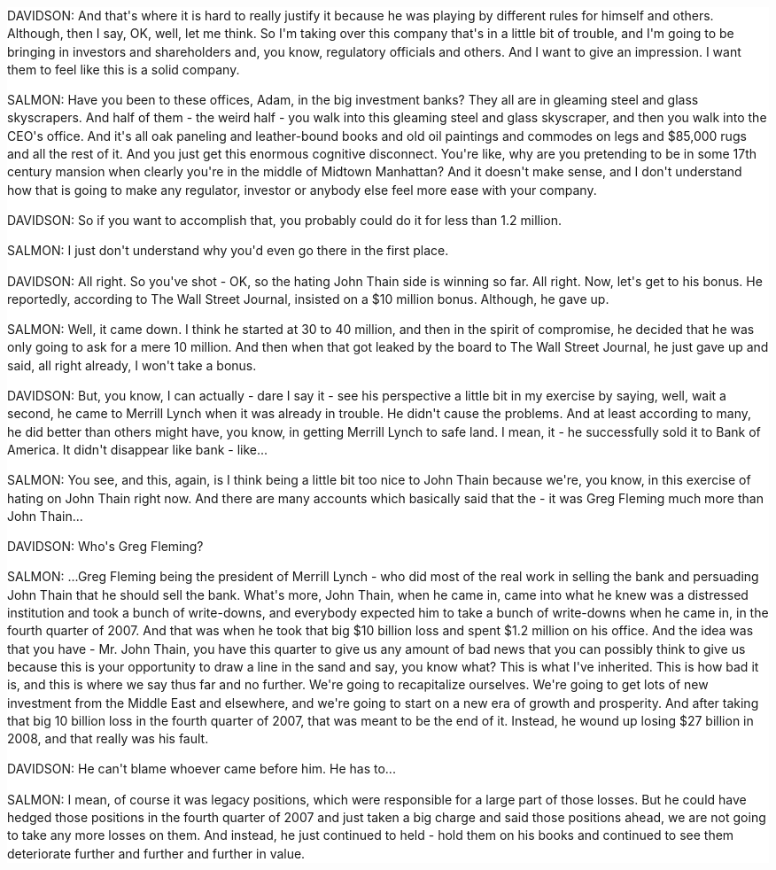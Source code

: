 DAVIDSON: And that's where it is hard to really justify it because he was playing by different rules for himself and others. Although, then I say, OK, well, let me think. So I'm taking over this company that's in a little bit of trouble, and I'm going to be bringing in investors and shareholders and, you know, regulatory officials and others. And I want to give an impression. I want them to feel like this is a solid company.

SALMON: Have you been to these offices, Adam, in the big investment banks? They all are in gleaming steel and glass skyscrapers. And half of them - the weird half - you walk into this gleaming steel and glass skyscraper, and then you walk into the CEO's office. And it's all oak paneling and leather-bound books and old oil paintings and commodes on legs and $85,000 rugs and all the rest of it. And you just get this enormous cognitive disconnect. You're like, why are you pretending to be in some 17th century mansion when clearly you're in the middle of Midtown Manhattan? And it doesn't make sense, and I don't understand how that is going to make any regulator, investor or anybody else feel more ease with your company.

DAVIDSON: So if you want to accomplish that, you probably could do it for less than 1.2 million.

SALMON: I just don't understand why you'd even go there in the first place.

DAVIDSON: All right. So you've shot - OK, so the hating John Thain side is winning so far. All right. Now, let's get to his bonus. He reportedly, according to The Wall Street Journal, insisted on a $10 million bonus. Although, he gave up.

SALMON: Well, it came down. I think he started at 30 to 40 million, and then in the spirit of compromise, he decided that he was only going to ask for a mere 10 million. And then when that got leaked by the board to The Wall Street Journal, he just gave up and said, all right already, I won't take a bonus.

DAVIDSON: But, you know, I can actually - dare I say it - see his perspective a little bit in my exercise by saying, well, wait a second, he came to Merrill Lynch when it was already in trouble. He didn't cause the problems. And at least according to many, he did better than others might have, you know, in getting Merrill Lynch to safe land. I mean, it - he successfully sold it to Bank of America. It didn't disappear like bank - like...

SALMON: You see, and this, again, is I think being a little bit too nice to John Thain because we're, you know, in this exercise of hating on John Thain right now. And there are many accounts which basically said that the - it was Greg Fleming much more than John Thain...

DAVIDSON: Who's Greg Fleming?

SALMON: ...Greg Fleming being the president of Merrill Lynch - who did most of the real work in selling the bank and persuading John Thain that he should sell the bank. What's more, John Thain, when he came in, came into what he knew was a distressed institution and took a bunch of write-downs, and everybody expected him to take a bunch of write-downs when he came in, in the fourth quarter of 2007. And that was when he took that big $10 billion loss and spent $1.2 million on his office. And the idea was that you have - Mr. John Thain, you have this quarter to give us any amount of bad news that you can possibly think to give us because this is your opportunity to draw a line in the sand and say, you know what? This is what I've inherited. This is how bad it is, and this is where we say thus far and no further. We're going to recapitalize ourselves. We're going to get lots of new investment from the Middle East and elsewhere, and we're going to start on a new era of growth and prosperity. And after taking that big 10 billion loss in the fourth quarter of 2007, that was meant to be the end of it. Instead, he wound up losing $27 billion in 2008, and that really was his fault.

DAVIDSON: He can't blame whoever came before him. He has to...

SALMON: I mean, of course it was legacy positions, which were responsible for a large part of those losses. But he could have hedged those positions in the fourth quarter of 2007 and just taken a big charge and said those positions ahead, we are not going to take any more losses on them. And instead, he just continued to held - hold them on his books and continued to see them deteriorate further and further and further in value.
